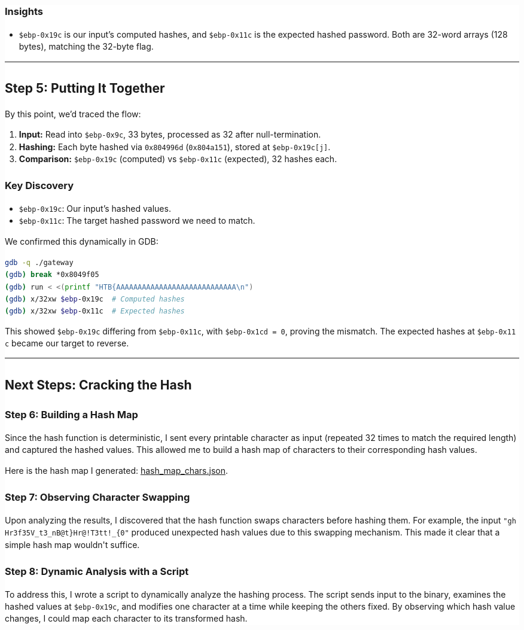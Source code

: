 ### Insights

- `$ebp-0x19c` is our input’s computed hashes, and `$ebp-0x11c` is the expected hashed password. Both are 32-word arrays (128 bytes), matching the 32-byte flag.

---

## Step 5: Putting It Together

By this point, we’d traced the flow:

1. **Input:** Read into `$ebp-0x9c`, 33 bytes, processed as 32 after null-termination.
2. **Hashing:** Each byte hashed via `0x804996d` (`0x804a151`), stored at `$ebp-0x19c[j]`.
3. **Comparison:** `$ebp-0x19c` (computed) vs `$ebp-0x11c` (expected), 32 hashes each.

### Key Discovery

- `$ebp-0x19c`: Our input’s hashed values.
- `$ebp-0x11c`: The target hashed password we need to match.

We confirmed this dynamically in GDB:

```bash
gdb -q ./gateway
(gdb) break *0x8049f05
(gdb) run < <(printf "HTB{AAAAAAAAAAAAAAAAAAAAAAAAAAAA\n")
(gdb) x/32xw $ebp-0x19c  # Computed hashes
(gdb) x/32xw $ebp-0x11c  # Expected hashes
```

This showed `$ebp-0x19c` differing from `$ebp-0x11c`, with `$ebp-0x1cd = 0`, proving the mismatch. The expected hashes at `$ebp-0x11c` became our target to reverse.

---

## Next Steps: Cracking the Hash

### Step 6: Building a Hash Map

Since the hash function is deterministic, I sent every printable character as input (repeated 32 times to match the required length) and captured the hashed values. This allowed me to build a hash map of characters to their corresponding hash values.

Here is the hash map I generated: [hash_map_chars.json](./hash_map_chars.json).

### Step 7: Observing Character Swapping

Upon analyzing the results, I discovered that the hash function swaps characters before hashing them. For example, the input `"ghHr3f35V_t3_nB@t}Hr@!T3tt!_{0"` produced unexpected hash values due to this swapping mechanism. This made it clear that a simple hash map wouldn't suffice.

### Step 8: Dynamic Analysis with a Script

To address this, I wrote a script to dynamically analyze the hashing process. The script sends input to the binary, examines the hashed values at `$ebp-0x19c`, and modifies one character at a time while keeping the others fixed. By observing which hash value changes, I could map each character to its transformed hash.
